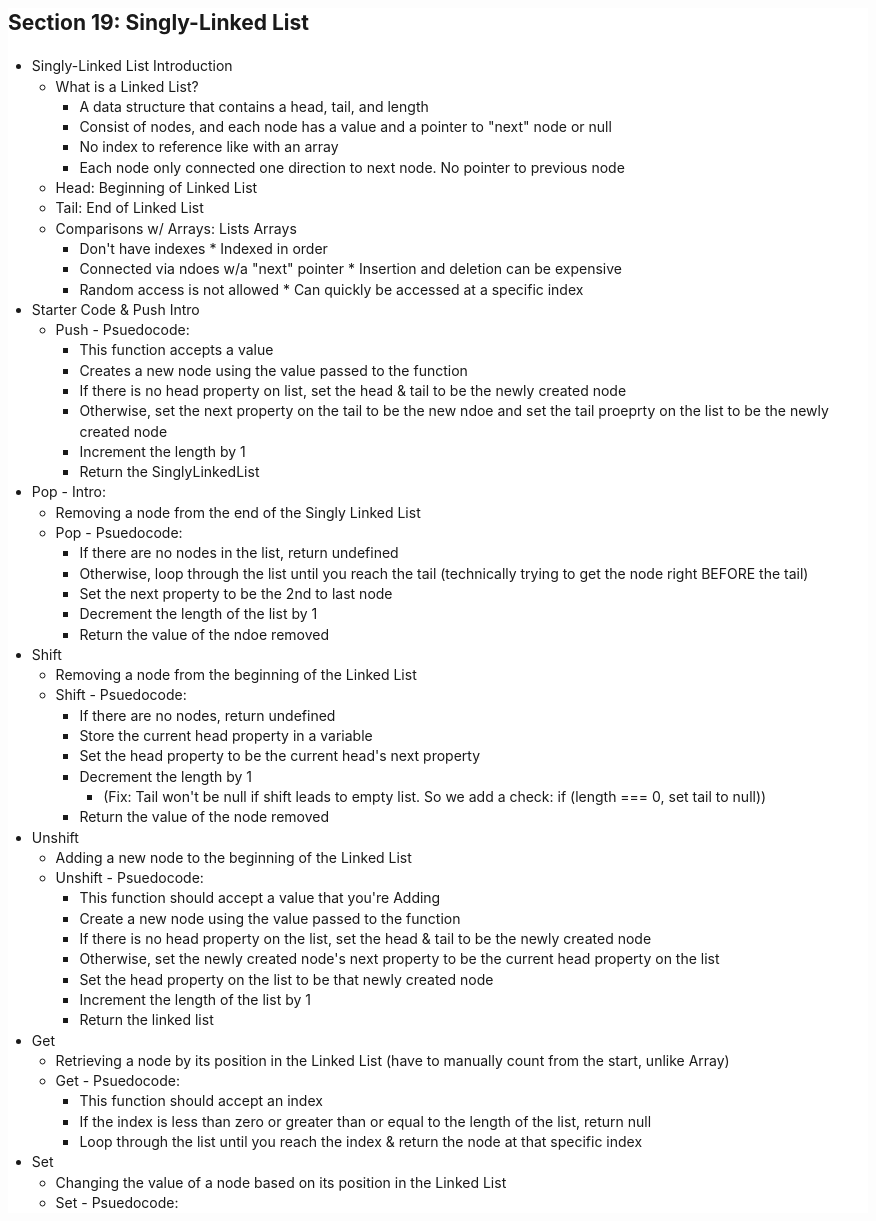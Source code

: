 ## Section 19: Singly-Linked List

- Singly-Linked List Introduction
  - What is a Linked List?
    - A data structure that contains a head, tail, and length
    - Consist of nodes, and each node has a value and a pointer to "next" node or null
    - No index to reference like with an array
    - Each node only connected one direction to next node. No pointer to previous node
  - Head: Beginning of Linked List
  - Tail: End of Linked List
  - Comparisons w/ Arrays:
    Lists Arrays
    - Don't have indexes \* Indexed in order
    - Connected via ndoes w/a "next" pointer \* Insertion and deletion can be expensive
    - Random access is not allowed \* Can quickly be accessed at a specific index
- Starter Code & Push Intro
  - Push - Psuedocode:
    - This function accepts a value
    - Creates a new node using the value passed to the function
    - If there is no head property on list, set the head & tail to be the newly created node
    - Otherwise, set the next property on the tail to be the new ndoe and set the tail proeprty on the list to be the newly created node
    - Increment the length by 1
    - Return the SinglyLinkedList
- Pop - Intro:
  - Removing a node from the end of the Singly Linked List
  - Pop - Psuedocode:
    - If there are no nodes in the list, return undefined
    - Otherwise, loop through the list until you reach the tail (technically trying to get the node right BEFORE the tail)
    - Set the next property to be the 2nd to last node
    - Decrement the length of the list by 1
    - Return the value of the ndoe removed
- Shift
  - Removing a node from the beginning of the Linked List
  - Shift - Psuedocode:
    - If there are no nodes, return undefined
    - Store the current head property in a variable
    - Set the head property to be the current head's next property
    - Decrement the length by 1
      - (Fix: Tail won't be null if shift leads to empty list. So we add a check: if (length === 0, set tail to null))
    - Return the value of the node removed
- Unshift
  - Adding a new node to the beginning of the Linked List
  - Unshift - Psuedocode:
    - This function should accept a value that you're Adding
    - Create a new node using the value passed to the function
    - If there is no head property on the list, set the head & tail to be the newly created node
    - Otherwise, set the newly created node's next property to be the current head property on the list
    - Set the head property on the list to be that newly created node
    - Increment the length of the list by 1
    - Return the linked list
- Get
  - Retrieving a node by its position in the Linked List (have to manually count from the start, unlike Array)
  - Get - Psuedocode:
    - This function should accept an index
    - If the index is less than zero or greater than or equal to the length of the list, return null
    - Loop through the list until you reach the index & return the node at that specific index
- Set
  - Changing the value of a node based on its position in the Linked List
  - Set - Psuedocode: